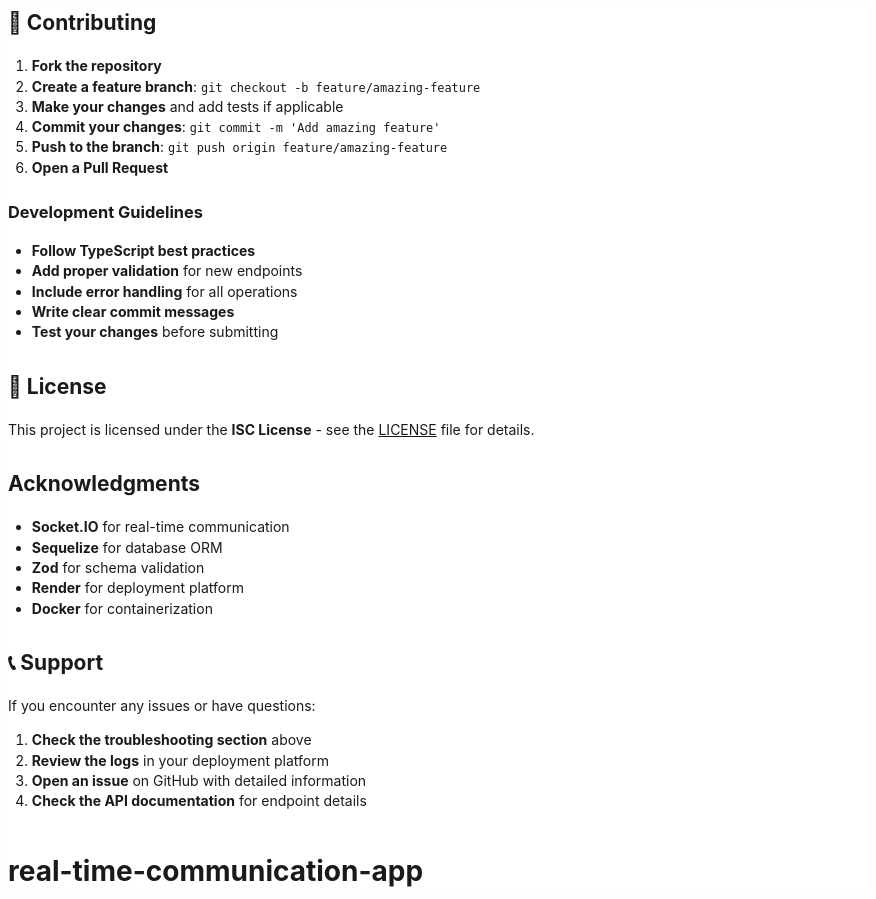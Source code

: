 ## 🤝 Contributing

1. **Fork the repository**
2. **Create a feature branch**: `git checkout -b feature/amazing-feature`
3. **Make your changes** and add tests if applicable
4. **Commit your changes**: `git commit -m 'Add amazing feature'`
5. **Push to the branch**: `git push origin feature/amazing-feature`
6. **Open a Pull Request**

### Development Guidelines

- **Follow TypeScript best practices**
- **Add proper validation** for new endpoints
- **Include error handling** for all operations
- **Write clear commit messages**
- **Test your changes** before submitting

## 📄 License

This project is licensed under the **ISC License** - see the [LICENSE](LICENSE) file for details.

##  Acknowledgments

- **Socket.IO** for real-time communication
- **Sequelize** for database ORM
- **Zod** for schema validation
- **Render** for deployment platform
- **Docker** for containerization

## 📞 Support

If you encounter any issues or have questions:

1. **Check the troubleshooting section** above
2. **Review the logs** in your deployment platform
3. **Open an issue** on GitHub with detailed information
4. **Check the API documentation** for endpoint details
# real-time-communication-app
